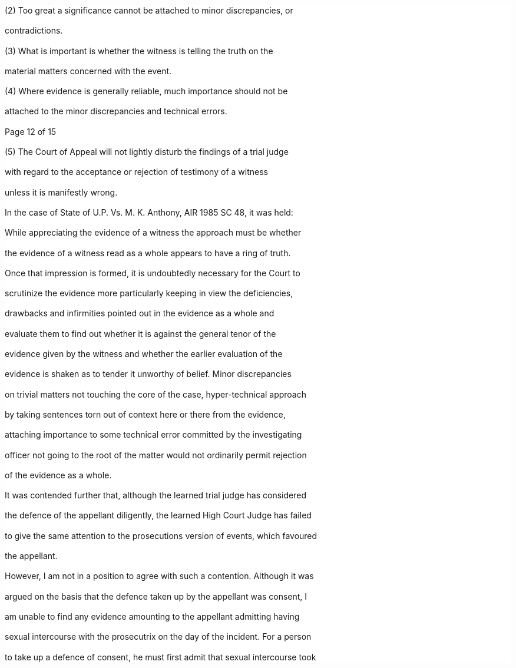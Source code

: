 (2) Too great a significance cannot be attached to minor discrepancies, or

contradictions.

(3) What is important is whether the witness is telling the truth on the

material matters concerned with the event.

(4) Where evidence is generally reliable, much importance should not be

attached to the minor discrepancies and technical errors.

Page 12 of 15

(5) The Court of Appeal will not lightly disturb the findings of a trial judge

with regard to the acceptance or rejection of testimony of a witness

unless it is manifestly wrong.

In the case of State of U.P. Vs. M. K. Anthony, AIR 1985 SC 48, it was held:

While appreciating the evidence of a witness the approach must be whether

the evidence of a witness read as a whole appears to have a ring of truth.

Once that impression is formed, it is undoubtedly necessary for the Court to

scrutinize the evidence more particularly keeping in view the deficiencies,

drawbacks and infirmities pointed out in the evidence as a whole and

evaluate them to find out whether it is against the general tenor of the

evidence given by the witness and whether the earlier evaluation of the

evidence is shaken as to tender it unworthy of belief. Minor discrepancies

on trivial matters not touching the core of the case, hyper-technical approach

by taking sentences torn out of context here or there from the evidence,

attaching importance to some technical error committed by the investigating

officer not going to the root of the matter would not ordinarily permit rejection

of the evidence as a whole.

It was contended further that, although the learned trial judge has considered

the defence of the appellant diligently, the learned High Court Judge has failed

to give the same attention to the prosecutions version of events, which favoured

the appellant.

However, I am not in a position to agree with such a contention. Although it was

argued on the basis that the defence taken up by the appellant was consent, I

am unable to find any evidence amounting to the appellant admitting having

sexual intercourse with the prosecutrix on the day of the incident. For a person

to take up a defence of consent, he must first admit that sexual intercourse took
